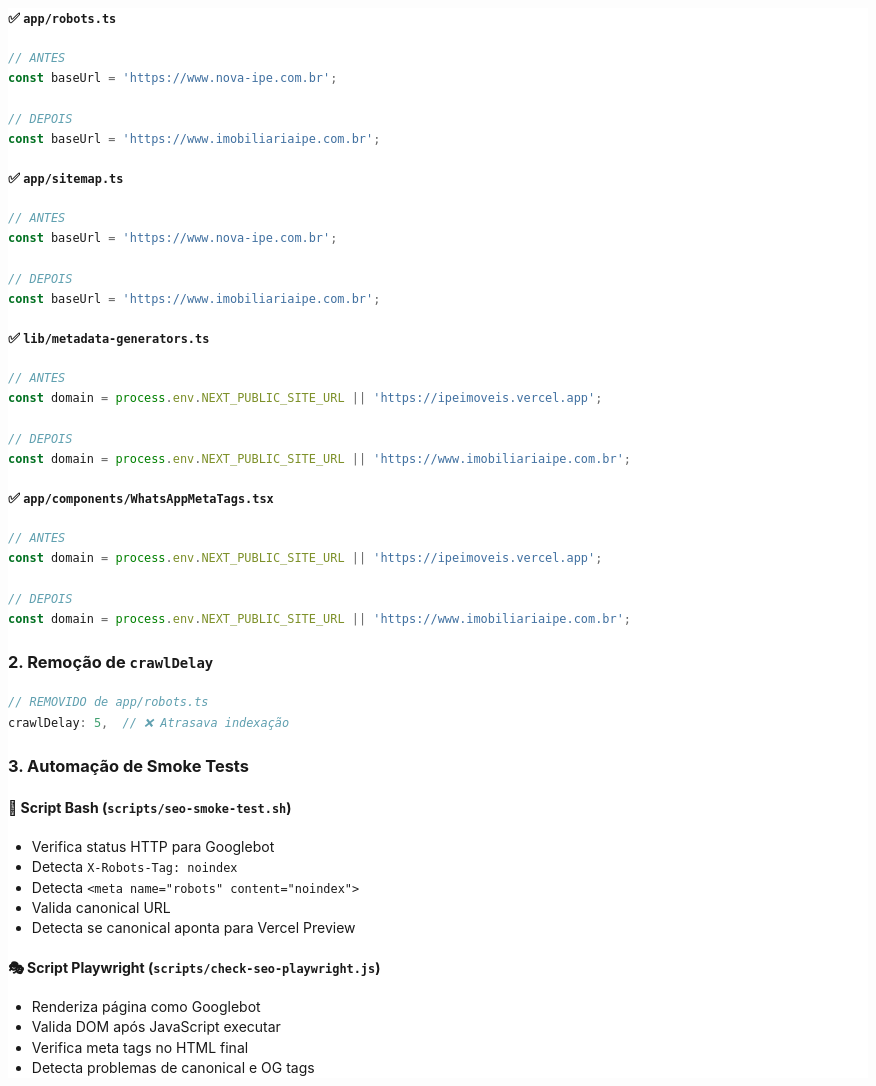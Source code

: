 #### ✅ `app/robots.ts`
```typescript
// ANTES
const baseUrl = 'https://www.nova-ipe.com.br';

// DEPOIS
const baseUrl = 'https://www.imobiliariaipe.com.br';
```

#### ✅ `app/sitemap.ts`
```typescript
// ANTES
const baseUrl = 'https://www.nova-ipe.com.br';

// DEPOIS
const baseUrl = 'https://www.imobiliariaipe.com.br';
```

#### ✅ `lib/metadata-generators.ts`
```typescript
// ANTES
const domain = process.env.NEXT_PUBLIC_SITE_URL || 'https://ipeimoveis.vercel.app';

// DEPOIS
const domain = process.env.NEXT_PUBLIC_SITE_URL || 'https://www.imobiliariaipe.com.br';
```

#### ✅ `app/components/WhatsAppMetaTags.tsx`
```typescript
// ANTES
const domain = process.env.NEXT_PUBLIC_SITE_URL || 'https://ipeimoveis.vercel.app';

// DEPOIS
const domain = process.env.NEXT_PUBLIC_SITE_URL || 'https://www.imobiliariaipe.com.br';
```

### 2. Remoção de `crawlDelay`

```typescript
// REMOVIDO de app/robots.ts
crawlDelay: 5,  // ❌ Atrasava indexação
```

### 3. Automação de Smoke Tests

#### 📜 Script Bash (`scripts/seo-smoke-test.sh`)
- Verifica status HTTP para Googlebot
- Detecta `X-Robots-Tag: noindex`
- Detecta `<meta name="robots" content="noindex">`
- Valida canonical URL
- Detecta se canonical aponta para Vercel Preview

#### 🎭 Script Playwright (`scripts/check-seo-playwright.js`)
- Renderiza página como Googlebot
- Valida DOM após JavaScript executar
- Verifica meta tags no HTML final
- Detecta problemas de canonical e OG tags
